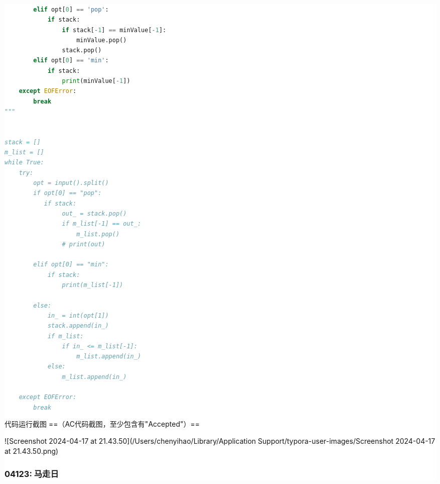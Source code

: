 ```python
        elif opt[0] == 'pop':
            if stack:
                if stack[-1] == minValue[-1]:
                    minValue.pop()
                stack.pop()
        elif opt[0] == 'min':
            if stack:
                print(minValue[-1])
    except EOFError:
        break
"""


stack = []
m_list = []
while True:
    try:
        opt = input().split()
        if opt[0] == "pop":
           if stack:
                out_ = stack.pop()
                if m_list[-1] == out_:
                    m_list.pop()
                # print(out)

        elif opt[0] == "min":
            if stack:
                print(m_list[-1])

        else:
            in_ = int(opt[1])
            stack.append(in_)
            if m_list:
                if in_ <= m_list[-1]:
                    m_list.append(in_)
            else:
                m_list.append(in_)

    except EOFError:
        break


```



代码运行截图 ==（AC代码截图，至少包含有"Accepted"）==

![Screenshot 2024-04-17 at 21.43.50](/Users/chenyihao/Library/Application Support/typora-user-images/Screenshot 2024-04-17 at 21.43.50.png)



### 04123: 马走日
